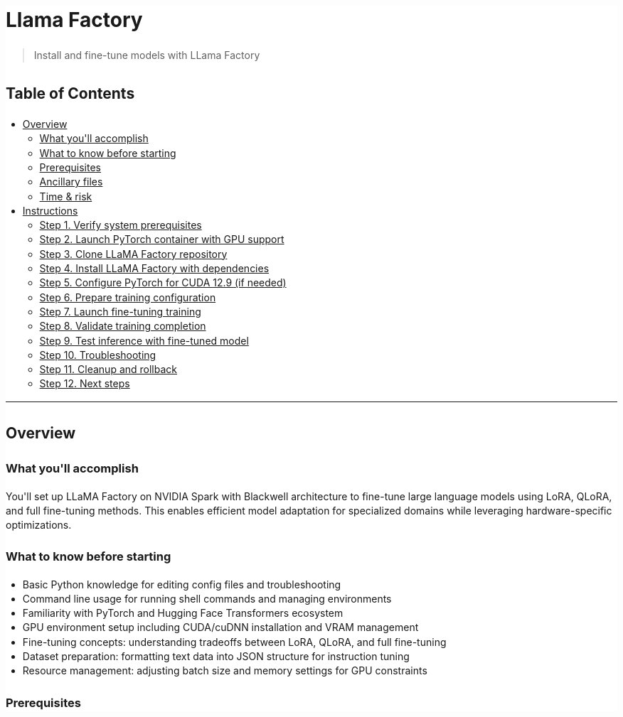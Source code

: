 # Llama Factory

> Install and fine-tune models with LLama Factory

## Table of Contents

- [Overview](#overview)
  - [What you'll accomplish](#what-youll-accomplish)
  - [What to know before starting](#what-to-know-before-starting)
  - [Prerequisites](#prerequisites)
  - [Ancillary files](#ancillary-files)
  - [Time & risk](#time-risk)
- [Instructions](#instructions)
  - [Step 1. Verify system prerequisites](#step-1-verify-system-prerequisites)
  - [Step 2. Launch PyTorch container with GPU support](#step-2-launch-pytorch-container-with-gpu-support)
  - [Step 3. Clone LLaMA Factory repository](#step-3-clone-llama-factory-repository)
  - [Step 4. Install LLaMA Factory with dependencies](#step-4-install-llama-factory-with-dependencies)
  - [Step 5. Configure PyTorch for CUDA 12.9 (if needed)](#step-5-configure-pytorch-for-cuda-129-if-needed)
  - [Step 6. Prepare training configuration](#step-6-prepare-training-configuration)
  - [Step 7. Launch fine-tuning training](#step-7-launch-fine-tuning-training)
  - [Step 8. Validate training completion](#step-8-validate-training-completion)
  - [Step 9. Test inference with fine-tuned model](#step-9-test-inference-with-fine-tuned-model)
  - [Step 10. Troubleshooting](#step-10-troubleshooting)
  - [Step 11. Cleanup and rollback](#step-11-cleanup-and-rollback)
  - [Step 12. Next steps](#step-12-next-steps)

---

## Overview

### What you'll accomplish

You'll set up LLaMA Factory on NVIDIA Spark with Blackwell architecture to fine-tune large 
language models using LoRA, QLoRA, and full fine-tuning methods. This enables efficient 
model adaptation for specialized domains while leveraging hardware-specific optimizations.

### What to know before starting

- Basic Python knowledge for editing config files and troubleshooting
- Command line usage for running shell commands and managing environments  
- Familiarity with PyTorch and Hugging Face Transformers ecosystem
- GPU environment setup including CUDA/cuDNN installation and VRAM management
- Fine-tuning concepts: understanding tradeoffs between LoRA, QLoRA, and full fine-tuning
- Dataset preparation: formatting text data into JSON structure for instruction tuning
- Resource management: adjusting batch size and memory settings for GPU constraints

### Prerequisites
